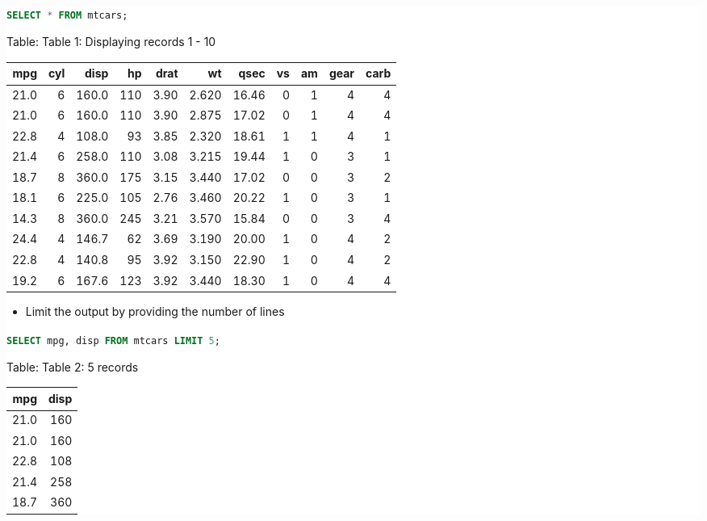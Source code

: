 
```{.sql .klippy}
SELECT * FROM mtcars;
```


<div class="knitsql-table">


Table: <span id="tab:unnamed-chunk-1"></span>Table 1: Displaying records 1 - 10

|  mpg| cyl|  disp|  hp| drat|    wt|  qsec| vs| am| gear| carb|
|----:|---:|-----:|---:|----:|-----:|-----:|--:|--:|----:|----:|
| 21.0|   6| 160.0| 110| 3.90| 2.620| 16.46|  0|  1|    4|    4|
| 21.0|   6| 160.0| 110| 3.90| 2.875| 17.02|  0|  1|    4|    4|
| 22.8|   4| 108.0|  93| 3.85| 2.320| 18.61|  1|  1|    4|    1|
| 21.4|   6| 258.0| 110| 3.08| 3.215| 19.44|  1|  0|    3|    1|
| 18.7|   8| 360.0| 175| 3.15| 3.440| 17.02|  0|  0|    3|    2|
| 18.1|   6| 225.0| 105| 2.76| 3.460| 20.22|  1|  0|    3|    1|
| 14.3|   8| 360.0| 245| 3.21| 3.570| 15.84|  0|  0|    3|    4|
| 24.4|   4| 146.7|  62| 3.69| 3.190| 20.00|  1|  0|    4|    2|
| 22.8|   4| 140.8|  95| 3.92| 3.150| 22.90|  1|  0|    4|    2|
| 19.2|   6| 167.6| 123| 3.92| 3.440| 18.30|  1|  0|    4|    4|

</div>

-   Limit the output by providing the number of lines


```{.sql .klippy}
SELECT mpg, disp FROM mtcars LIMIT 5;
```


<div class="knitsql-table">


Table: <span id="tab:unnamed-chunk-2"></span>Table 2: 5 records

|  mpg| disp|
|----:|----:|
| 21.0|  160|
| 21.0|  160|
| 22.8|  108|
| 21.4|  258|
| 18.7|  360|

</div>

